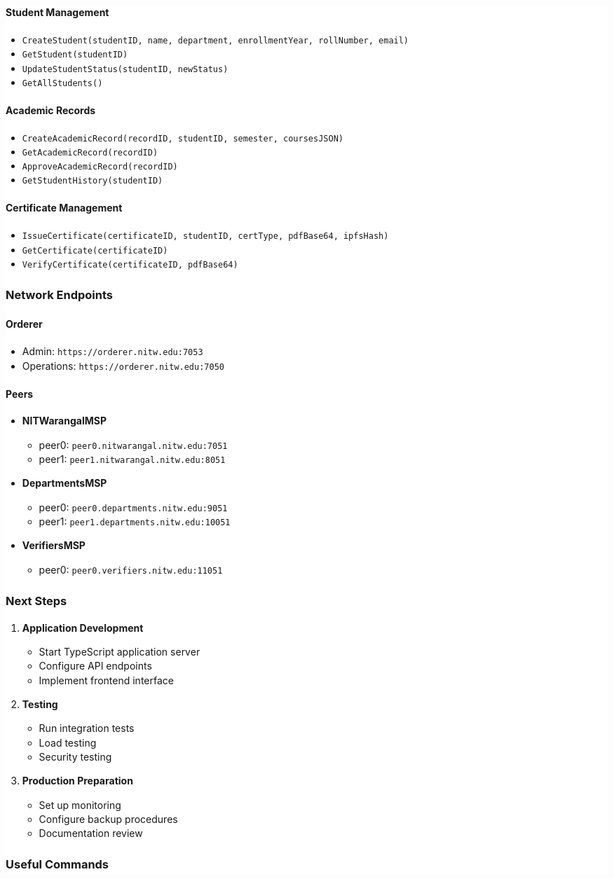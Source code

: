 #### Student Management
- `CreateStudent(studentID, name, department, enrollmentYear, rollNumber, email)`
- `GetStudent(studentID)`
- `UpdateStudentStatus(studentID, newStatus)`
- `GetAllStudents()`

#### Academic Records
- `CreateAcademicRecord(recordID, studentID, semester, coursesJSON)`
- `GetAcademicRecord(recordID)`
- `ApproveAcademicRecord(recordID)`
- `GetStudentHistory(studentID)`

#### Certificate Management
- `IssueCertificate(certificateID, studentID, certType, pdfBase64, ipfsHash)`
- `GetCertificate(certificateID)`
- `VerifyCertificate(certificateID, pdfBase64)`

### Network Endpoints

#### Orderer
- Admin: `https://orderer.nitw.edu:7053`
- Operations: `https://orderer.nitw.edu:7050`

#### Peers
- **NITWarangalMSP**
  - peer0: `peer0.nitwarangal.nitw.edu:7051`
  - peer1: `peer1.nitwarangal.nitw.edu:8051`
  
- **DepartmentsMSP**
  - peer0: `peer0.departments.nitw.edu:9051`
  - peer1: `peer1.departments.nitw.edu:10051`
  
- **VerifiersMSP**
  - peer0: `peer0.verifiers.nitw.edu:11051`

### Next Steps

1. **Application Development**
   - Start TypeScript application server
   - Configure API endpoints
   - Implement frontend interface

2. **Testing**
   - Run integration tests
   - Load testing
   - Security testing

3. **Production Preparation**
   - Set up monitoring
   - Configure backup procedures
   - Documentation review

### Useful Commands
